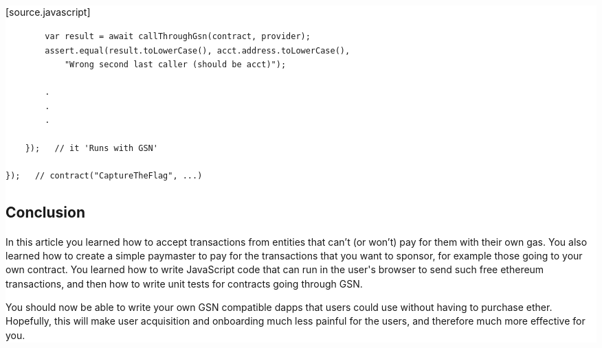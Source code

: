 [source.javascript]
```
		var result = await callThroughGsn(contract, provider);
		assert.equal(result.toLowerCase(), acct.address.toLowerCase(), 
			"Wrong second last caller (should be acct)");

		.
		.
		.

	});   // it 'Runs with GSN'

});   // contract("CaptureTheFlag", ...)

```



## Conclusion <a id="conclusion"></a>

In this article you learned how to accept transactions from entities that can’t (or won’t) 
pay for them with their own gas. You also learned how to create a simple paymaster 
to pay for the transactions that you want to sponsor, for example those going to your 
own contract. You learned how to write JavaScript code that can run in the 
user's browser to send such free ethereum transactions, and then how to write unit 
tests for contracts going through GSN.


You should now be able to write your own GSN compatible dapps that users could use
without having to purchase ether. Hopefully, this will make user acquisition and onboarding
much less painful for the users, and therefore much more effective for you.
